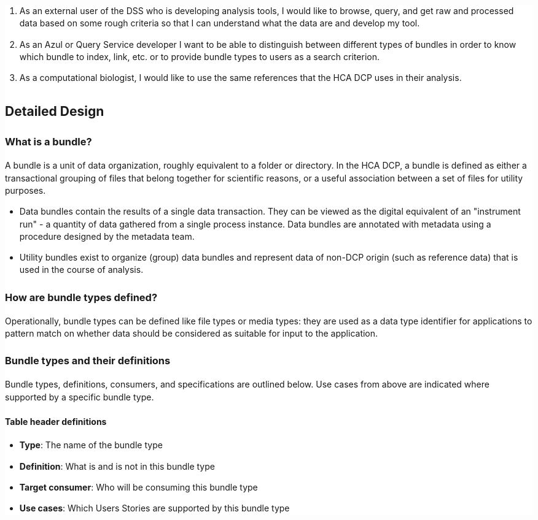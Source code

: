 1. As an external user of the DSS who is developing analysis tools, I would like to browse, query, and get raw and
   processed data based on some rough criteria so that I can understand what the data are and develop my tool.

1. As an Azul or Query Service developer I want to be able to distinguish between different types of bundles in order to
   know which bundle to index, link, etc. or to provide bundle types to users as a search criterion.

1. As a computational biologist, I would like to use the same references that the HCA DCP uses in their analysis.

## Detailed Design

### What is a bundle?

A bundle is a unit of data organization, roughly equivalent to a folder or directory. In the HCA DCP, a bundle is
defined as either a transactional grouping of files that belong together for scientific reasons, or a useful association
between a set of files for utility purposes.

* Data bundles contain the results of a single data transaction. They can be viewed as the digital equivalent of an
  "instrument run" - a quantity of data gathered from a single process instance. Data bundles are annotated with
  metadata using a procedure designed by the metadata team.

* Utility bundles exist to organize (group) data bundles and represent data of non-DCP origin (such as reference data)
  that is used in the course of analysis.

### How are bundle types defined?

Operationally, bundle types can be defined like file types or media types: they are used as a data type identifier for
applications to pattern match on whether data should be considered as suitable for input to the application.

### Bundle types and their definitions

Bundle types, definitions, consumers, and specifications are outlined below. Use cases from above are indicated where
supported by a specific bundle type.

#### Table header definitions

- **Type**: The name of the bundle type

- **Definition**: What is and is not in this bundle type

- **Target consumer**: Who will be consuming this bundle type

- **Use cases**: Which Users Stories are supported by this bundle type
